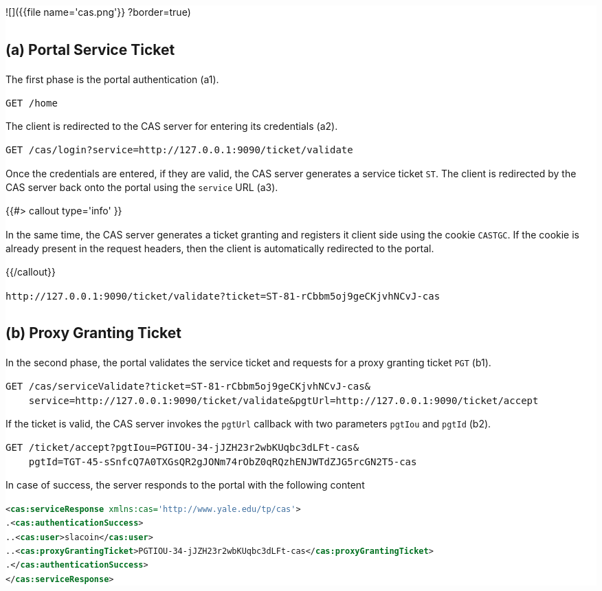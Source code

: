 ![]({{file name='cas.png'}} ?border=true)

## (a) Portal Service Ticket

The first phase is the portal authentication (a1).

<pre>GET /home
</pre>

The client is redirected to the CAS server for entering its credentials (a2).

<pre>GET /cas/login?service=http://127.0.0.1:9090/ticket/validate
</pre>

Once the credentials are entered, if they are valid, the CAS server generates a service ticket `ST`.
The client is redirected by the CAS server back onto the portal using the `service` URL (a3).

{{#> callout type='info' }}

In the same time, the CAS server generates a ticket granting and registers it client side using the cookie `CASTGC`. If the cookie is already present in the request headers, then the client is automatically redirected to the portal.

{{/callout}}

<pre>http://127.0.0.1:9090/ticket/validate?ticket=ST-81-rCbbm5oj9geCKjvhNCvJ-cas
</pre>

## (b) Proxy Granting Ticket

In the second phase, the portal validates the service ticket and requests for a proxy granting ticket `PGT` (b1).

<pre>GET /cas/serviceValidate?ticket=ST-81-rCbbm5oj9geCKjvhNCvJ-cas&
    service=http://127.0.0.1:9090/ticket/validate&pgtUrl=http://127.0.0.1:9090/ticket/accept
</pre>

If the ticket is valid, the CAS server invokes the `pgtUrl` callback with two parameters `pgtIou` and `pgtId` (b2).

<pre>GET /ticket/accept?pgtIou=PGTIOU-34-jJZH23r2wbKUqbc3dLFt-cas&
    pgtId=TGT-45-sSnfcQ7A0TXGsQR2gJONm74rObZ0qRQzhENJWTdZJG5rcGN2T5-cas
</pre>

In case of success, the server responds to the portal with the following content

```xml
<cas:serviceResponse xmlns:cas='http://www.yale.edu/tp/cas'>
.<cas:authenticationSuccess>
..<cas:user>slacoin</cas:user>
..<cas:proxyGrantingTicket>PGTIOU-34-jJZH23r2wbKUqbc3dLFt-cas</cas:proxyGrantingTicket>
.</cas:authenticationSuccess>
</cas:serviceResponse>

```
